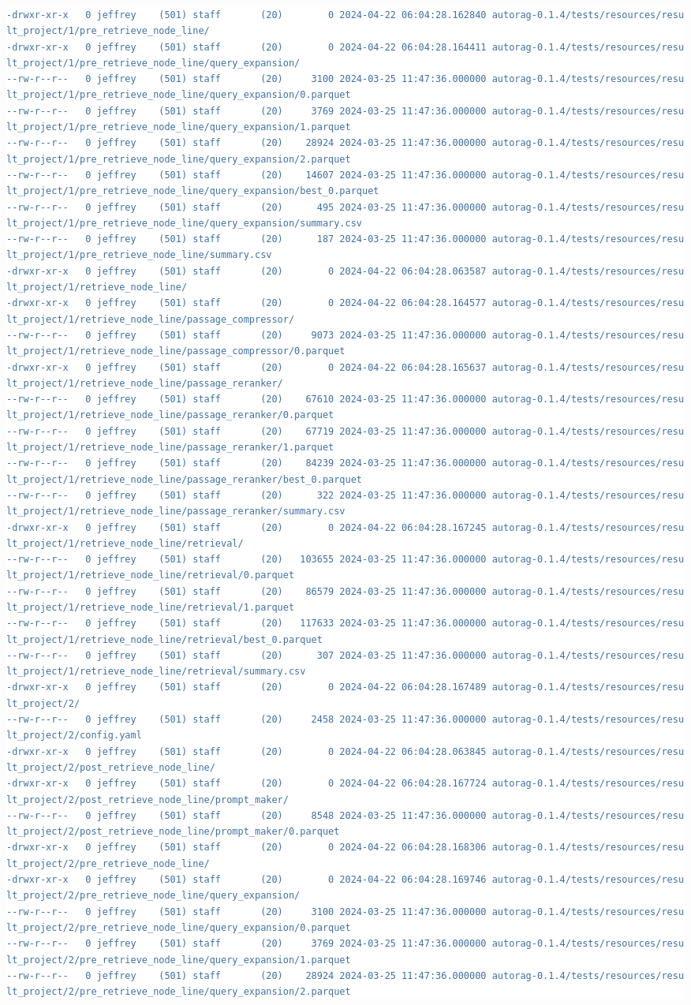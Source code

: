 ```diff
-drwxr-xr-x   0 jeffrey    (501) staff       (20)        0 2024-04-22 06:04:28.162840 autorag-0.1.4/tests/resources/result_project/1/pre_retrieve_node_line/
-drwxr-xr-x   0 jeffrey    (501) staff       (20)        0 2024-04-22 06:04:28.164411 autorag-0.1.4/tests/resources/result_project/1/pre_retrieve_node_line/query_expansion/
--rw-r--r--   0 jeffrey    (501) staff       (20)     3100 2024-03-25 11:47:36.000000 autorag-0.1.4/tests/resources/result_project/1/pre_retrieve_node_line/query_expansion/0.parquet
--rw-r--r--   0 jeffrey    (501) staff       (20)     3769 2024-03-25 11:47:36.000000 autorag-0.1.4/tests/resources/result_project/1/pre_retrieve_node_line/query_expansion/1.parquet
--rw-r--r--   0 jeffrey    (501) staff       (20)    28924 2024-03-25 11:47:36.000000 autorag-0.1.4/tests/resources/result_project/1/pre_retrieve_node_line/query_expansion/2.parquet
--rw-r--r--   0 jeffrey    (501) staff       (20)    14607 2024-03-25 11:47:36.000000 autorag-0.1.4/tests/resources/result_project/1/pre_retrieve_node_line/query_expansion/best_0.parquet
--rw-r--r--   0 jeffrey    (501) staff       (20)      495 2024-03-25 11:47:36.000000 autorag-0.1.4/tests/resources/result_project/1/pre_retrieve_node_line/query_expansion/summary.csv
--rw-r--r--   0 jeffrey    (501) staff       (20)      187 2024-03-25 11:47:36.000000 autorag-0.1.4/tests/resources/result_project/1/pre_retrieve_node_line/summary.csv
-drwxr-xr-x   0 jeffrey    (501) staff       (20)        0 2024-04-22 06:04:28.063587 autorag-0.1.4/tests/resources/result_project/1/retrieve_node_line/
-drwxr-xr-x   0 jeffrey    (501) staff       (20)        0 2024-04-22 06:04:28.164577 autorag-0.1.4/tests/resources/result_project/1/retrieve_node_line/passage_compressor/
--rw-r--r--   0 jeffrey    (501) staff       (20)     9073 2024-03-25 11:47:36.000000 autorag-0.1.4/tests/resources/result_project/1/retrieve_node_line/passage_compressor/0.parquet
-drwxr-xr-x   0 jeffrey    (501) staff       (20)        0 2024-04-22 06:04:28.165637 autorag-0.1.4/tests/resources/result_project/1/retrieve_node_line/passage_reranker/
--rw-r--r--   0 jeffrey    (501) staff       (20)    67610 2024-03-25 11:47:36.000000 autorag-0.1.4/tests/resources/result_project/1/retrieve_node_line/passage_reranker/0.parquet
--rw-r--r--   0 jeffrey    (501) staff       (20)    67719 2024-03-25 11:47:36.000000 autorag-0.1.4/tests/resources/result_project/1/retrieve_node_line/passage_reranker/1.parquet
--rw-r--r--   0 jeffrey    (501) staff       (20)    84239 2024-03-25 11:47:36.000000 autorag-0.1.4/tests/resources/result_project/1/retrieve_node_line/passage_reranker/best_0.parquet
--rw-r--r--   0 jeffrey    (501) staff       (20)      322 2024-03-25 11:47:36.000000 autorag-0.1.4/tests/resources/result_project/1/retrieve_node_line/passage_reranker/summary.csv
-drwxr-xr-x   0 jeffrey    (501) staff       (20)        0 2024-04-22 06:04:28.167245 autorag-0.1.4/tests/resources/result_project/1/retrieve_node_line/retrieval/
--rw-r--r--   0 jeffrey    (501) staff       (20)   103655 2024-03-25 11:47:36.000000 autorag-0.1.4/tests/resources/result_project/1/retrieve_node_line/retrieval/0.parquet
--rw-r--r--   0 jeffrey    (501) staff       (20)    86579 2024-03-25 11:47:36.000000 autorag-0.1.4/tests/resources/result_project/1/retrieve_node_line/retrieval/1.parquet
--rw-r--r--   0 jeffrey    (501) staff       (20)   117633 2024-03-25 11:47:36.000000 autorag-0.1.4/tests/resources/result_project/1/retrieve_node_line/retrieval/best_0.parquet
--rw-r--r--   0 jeffrey    (501) staff       (20)      307 2024-03-25 11:47:36.000000 autorag-0.1.4/tests/resources/result_project/1/retrieve_node_line/retrieval/summary.csv
-drwxr-xr-x   0 jeffrey    (501) staff       (20)        0 2024-04-22 06:04:28.167489 autorag-0.1.4/tests/resources/result_project/2/
--rw-r--r--   0 jeffrey    (501) staff       (20)     2458 2024-03-25 11:47:36.000000 autorag-0.1.4/tests/resources/result_project/2/config.yaml
-drwxr-xr-x   0 jeffrey    (501) staff       (20)        0 2024-04-22 06:04:28.063845 autorag-0.1.4/tests/resources/result_project/2/post_retrieve_node_line/
-drwxr-xr-x   0 jeffrey    (501) staff       (20)        0 2024-04-22 06:04:28.167724 autorag-0.1.4/tests/resources/result_project/2/post_retrieve_node_line/prompt_maker/
--rw-r--r--   0 jeffrey    (501) staff       (20)     8548 2024-03-25 11:47:36.000000 autorag-0.1.4/tests/resources/result_project/2/post_retrieve_node_line/prompt_maker/0.parquet
-drwxr-xr-x   0 jeffrey    (501) staff       (20)        0 2024-04-22 06:04:28.168306 autorag-0.1.4/tests/resources/result_project/2/pre_retrieve_node_line/
-drwxr-xr-x   0 jeffrey    (501) staff       (20)        0 2024-04-22 06:04:28.169746 autorag-0.1.4/tests/resources/result_project/2/pre_retrieve_node_line/query_expansion/
--rw-r--r--   0 jeffrey    (501) staff       (20)     3100 2024-03-25 11:47:36.000000 autorag-0.1.4/tests/resources/result_project/2/pre_retrieve_node_line/query_expansion/0.parquet
--rw-r--r--   0 jeffrey    (501) staff       (20)     3769 2024-03-25 11:47:36.000000 autorag-0.1.4/tests/resources/result_project/2/pre_retrieve_node_line/query_expansion/1.parquet
--rw-r--r--   0 jeffrey    (501) staff       (20)    28924 2024-03-25 11:47:36.000000 autorag-0.1.4/tests/resources/result_project/2/pre_retrieve_node_line/query_expansion/2.parquet
```